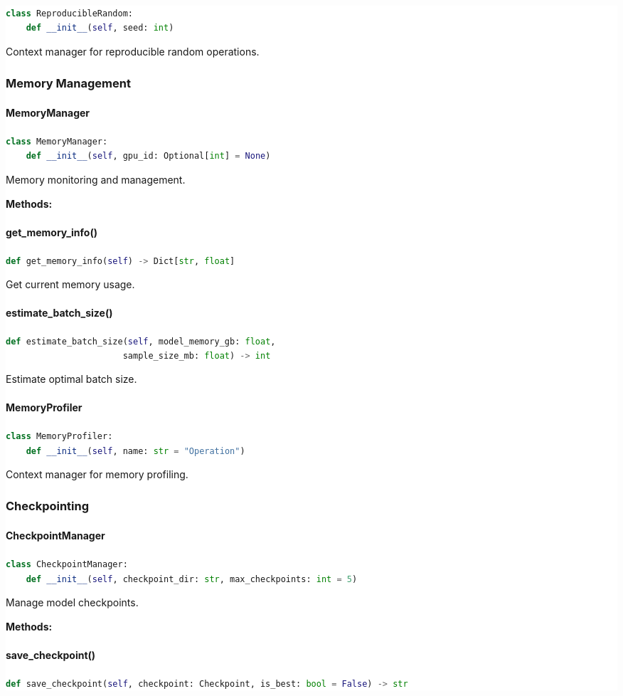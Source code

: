 ```python
class ReproducibleRandom:
    def __init__(self, seed: int)
```

Context manager for reproducible random operations.

### Memory Management

#### MemoryManager

```python
class MemoryManager:
    def __init__(self, gpu_id: Optional[int] = None)
```

Memory monitoring and management.

**Methods:**

#### get_memory_info()
```python
def get_memory_info(self) -> Dict[str, float]
```

Get current memory usage.

#### estimate_batch_size()
```python
def estimate_batch_size(self, model_memory_gb: float, 
                       sample_size_mb: float) -> int
```

Estimate optimal batch size.

#### MemoryProfiler

```python
class MemoryProfiler:
    def __init__(self, name: str = "Operation")
```

Context manager for memory profiling.

### Checkpointing

#### CheckpointManager

```python
class CheckpointManager:
    def __init__(self, checkpoint_dir: str, max_checkpoints: int = 5)
```

Manage model checkpoints.

**Methods:**

#### save_checkpoint()
```python
def save_checkpoint(self, checkpoint: Checkpoint, is_best: bool = False) -> str
```
